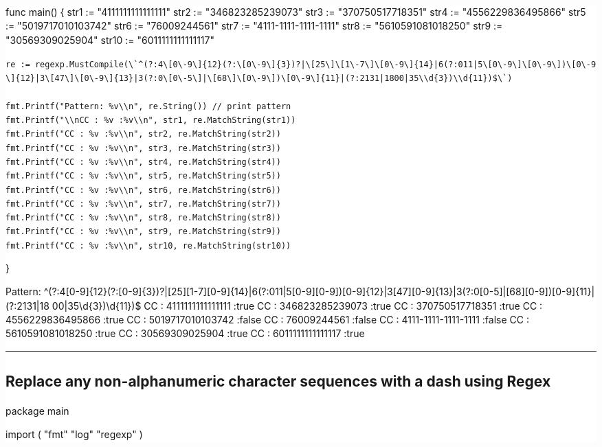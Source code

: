 func main() {
	str1 := "4111111111111111"
	str2 := "346823285239073"
	str3 := "370750517718351"
	str4 := "4556229836495866"
	str5 := "5019717010103742"
	str6 := "76009244561"
	str7 := "4111\-1111\-1111\-1111"
	str8 := "5610591081018250"
	str9 := "30569309025904"
	str10 := "6011111111111117"

	re := regexp.MustCompile(\`^(?:4\[0\-9\]{12}(?:\[0\-9\]{3})?|\[25\]\[1\-7\]\[0\-9\]{14}|6(?:011|5\[0\-9\]\[0\-9\])\[0\-9\]{12}|3\[47\]\[0\-9\]{13}|3(?:0\[0\-5\]|\[68\]\[0\-9\])\[0\-9\]{11}|(?:2131|1800|35\\d{3})\\d{11})$\`)

	fmt.Printf("Pattern: %v\\n", re.String()) // print pattern
	fmt.Printf("\\nCC : %v :%v\\n", str1, re.MatchString(str1))
	fmt.Printf("CC : %v :%v\\n", str2, re.MatchString(str2))
	fmt.Printf("CC : %v :%v\\n", str3, re.MatchString(str3))
	fmt.Printf("CC : %v :%v\\n", str4, re.MatchString(str4))
	fmt.Printf("CC : %v :%v\\n", str5, re.MatchString(str5))
	fmt.Printf("CC : %v :%v\\n", str6, re.MatchString(str6))
	fmt.Printf("CC : %v :%v\\n", str7, re.MatchString(str7))
	fmt.Printf("CC : %v :%v\\n", str8, re.MatchString(str8))
	fmt.Printf("CC : %v :%v\\n", str9, re.MatchString(str9))
	fmt.Printf("CC : %v :%v\\n", str10, re.MatchString(str10))
}

Pattern: ^(?:4\[0\-9\]{12}(?:\[0\-9\]{3})?|\[25\]\[1\-7\]\[0\-9\]{14}|6(?:011|5\[0\-9\]\[0\-9\])\[0\-9\]{12}|3\[47\]\[0\-9\]{13}|3(?:0\[0\-5\]|\[68\]\[0\-9\])\[0\-9\]{11}|(?:2131|18
00|35\\d{3})\\d{11})$
CC : 4111111111111111 :true
CC : 346823285239073 :true
CC : 370750517718351 :true
CC : 4556229836495866 :true
CC : 5019717010103742 :false
CC : 76009244561 :false
CC : 4111\-1111\-1111\-1111 :false
CC : 5610591081018250 :true
CC : 30569309025904 :true
CC : 6011111111111117 :true

---

## Replace any non\-alphanumeric character sequences with a dash using Regex

package main

import (
	"fmt"
	"log"
	"regexp"
)
